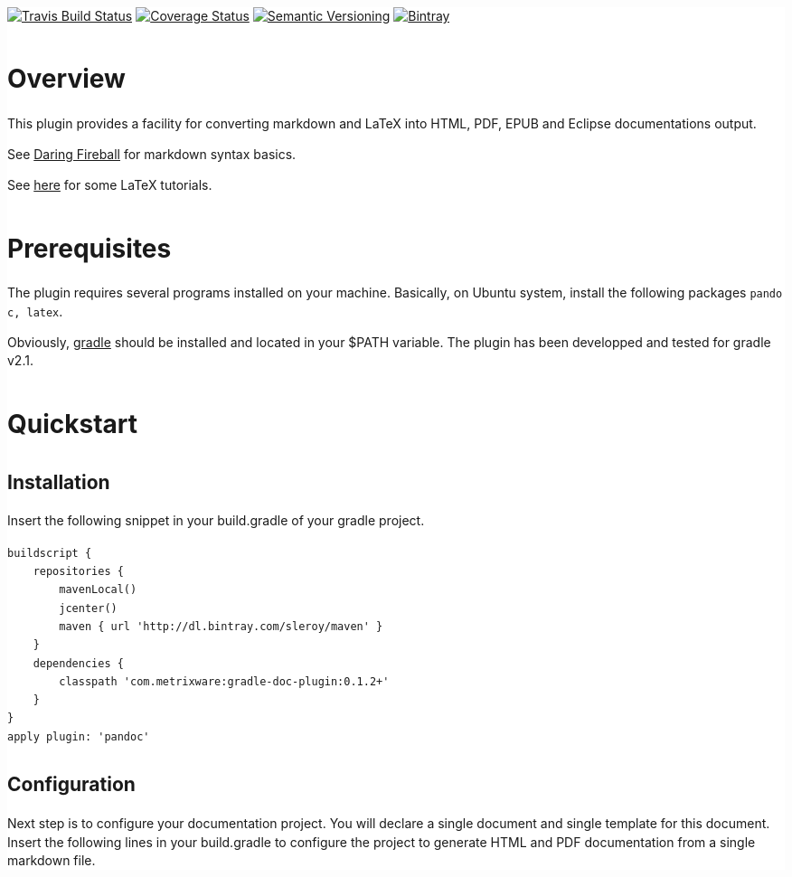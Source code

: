 [![Travis Build Status](http://img.shields.io/travis/sleroy/gradle-doc-plugin.svg)](https://travis-ci.org/sleroy/gradle-doc-plugin)
[![Coverage Status](http://img.shields.io/coveralls/sleroy/gradle-pandoc-plugin.svg)](https://coveralls.io/r/sleroy/gradle-pandoc-plugin)
[![Semantic Versioning](http://img.shields.io/:semver-0.1.1-blue.svg)](http://semver.org)
[![Bintray](http://img.shields.io/badge/download-latest-bb00bb.svg)](https://bintray.com/sleroy/kordamp/gradle-pandoc-plugin)

Overview
==

This plugin provides a facility for converting markdown and LaTeX into HTML, PDF, EPUB and Eclipse documentations output. 

See [Daring Fireball][] for markdown syntax basics.

See [here](http://www.andy-roberts.net/writing/latex) for some LaTeX tutorials.



Prerequisites
==

The plugin requires several programs installed on your machine. Basically, on Ubuntu system, install the following packages `pandoc, latex`.

Obviously, [gradle](http://www.gradle.org/) should be installed and located in your $PATH variable. The plugin has been developped and tested for gradle v2.1.

Quickstart
==


## Installation


Insert the following snippet in your build.gradle of your gradle project.

	buildscript { 
    	repositories {
			mavenLocal()
        	jcenter()
        	maven { url 'http://dl.bintray.com/sleroy/maven' }
    	}
    	dependencies {
        	classpath 'com.metrixware:gradle-doc-plugin:0.1.2+'
    	}
	}
	apply plugin: 'pandoc'

## Configuration

Next step is to configure your documentation project. You will declare a single document and single template for this document. Insert the following lines in your build.gradle to configure the project to generate HTML and PDF documentation from a single markdown file.



[Daring Fireball]: http://daringfireball.net/projects/markdown/basics
[Gradle Plugin Portal]: http://plugins.gradle.org/
[thymeleaf project]: http://www.thymeleaf.org